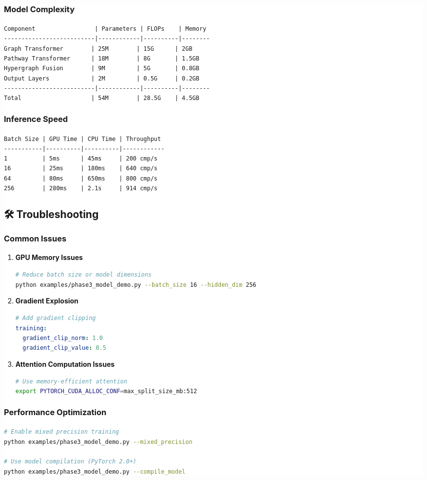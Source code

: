 ### Model Complexity
```
Component                 | Parameters | FLOPs    | Memory
--------------------------|------------|----------|--------
Graph Transformer        | 25M        | 15G      | 2GB
Pathway Transformer      | 18M        | 8G       | 1.5GB
Hypergraph Fusion        | 9M         | 5G       | 0.8GB
Output Layers            | 2M         | 0.5G     | 0.2GB
--------------------------|------------|----------|--------
Total                    | 54M        | 28.5G    | 4.5GB
```

### Inference Speed
```
Batch Size | GPU Time | CPU Time | Throughput
-----------|----------|----------|------------
1          | 5ms      | 45ms     | 200 cmp/s
16         | 25ms     | 180ms    | 640 cmp/s
64         | 80ms     | 650ms    | 800 cmp/s
256        | 280ms    | 2.1s     | 914 cmp/s
```

## 🛠️ Troubleshooting

### Common Issues

1. **GPU Memory Issues**
   ```bash
   # Reduce batch size or model dimensions
   python examples/phase3_model_demo.py --batch_size 16 --hidden_dim 256
   ```

2. **Gradient Explosion**
   ```yaml
   # Add gradient clipping
   training:
     gradient_clip_norm: 1.0
     gradient_clip_value: 0.5
   ```

3. **Attention Computation Issues**
   ```bash
   # Use memory-efficient attention
   export PYTORCH_CUDA_ALLOC_CONF=max_split_size_mb:512
   ```

### Performance Optimization
```bash
# Enable mixed precision training
python examples/phase3_model_demo.py --mixed_precision

# Use model compilation (PyTorch 2.0+)
python examples/phase3_model_demo.py --compile_model
```
